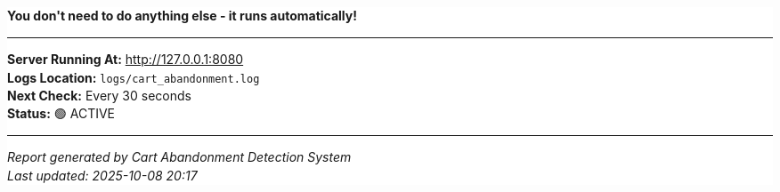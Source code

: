 **You don't need to do anything else - it runs automatically!**

---

**Server Running At:** http://127.0.0.1:8080  
**Logs Location:** `logs/cart_abandonment.log`  
**Next Check:** Every 30 seconds  
**Status:** 🟢 ACTIVE

---

*Report generated by Cart Abandonment Detection System*  
*Last updated: 2025-10-08 20:17*
